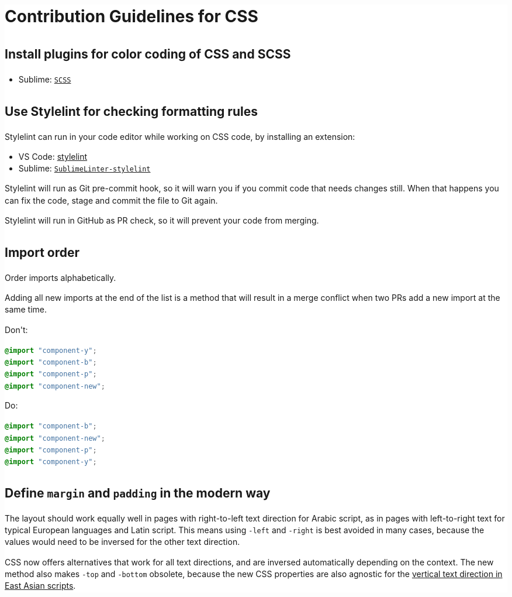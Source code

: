 # Contribution Guidelines for CSS

## Install plugins for color coding of CSS and SCSS

- Sublime: [`SCSS`](https://github.com/MarioRicalde/SCSS.tmbundle)

## Use Stylelint for checking formatting rules

Stylelint can run in your code editor while working on CSS code, by installing an extension:

- VS Code: [stylelint](https://marketplace.visualstudio.com/items?itemName=stylelint.vscode-stylelint)
- Sublime: [`SublimeLinter-stylelint`](https://packagecontrol.io/packages/SublimeLinter-stylelint)

Stylelint will run as Git pre-commit hook, so it will warn you if you commit code that needs changes still. When that happens you can fix the code, stage and commit the file to Git again.

Stylelint will run in GitHub as PR check, so it will prevent your code from merging.

## Import order

Order imports alphabetically.

Adding all new imports at the end of the list is a method that will result in a merge conflict when two PRs add a new import at the same time.

Don't:

```scss
@import "component-y";
@import "component-b";
@import "component-p";
@import "component-new";
```

Do:

```scss
@import "component-b";
@import "component-new";
@import "component-p";
@import "component-y";
```

## Define `margin` and `padding` in the modern way

The layout should work equally well in pages with right-to-left text direction for Arabic script, as in pages with left-to-right text for typical European languages and Latin script. This means using `-left` and `-right` is best avoided in many cases, because the values would need to be inversed for the other text direction.

CSS now offers alternatives that work for all text directions, and are inversed automatically depending on the context. The new method also makes `-top` and `-bottom` obsolete, because the new CSS properties are also agnostic for the [vertical text direction in East Asian scripts](https://en.wikipedia.org/wiki/Horizontal_and_vertical_writing_in_East_Asian_scripts).
